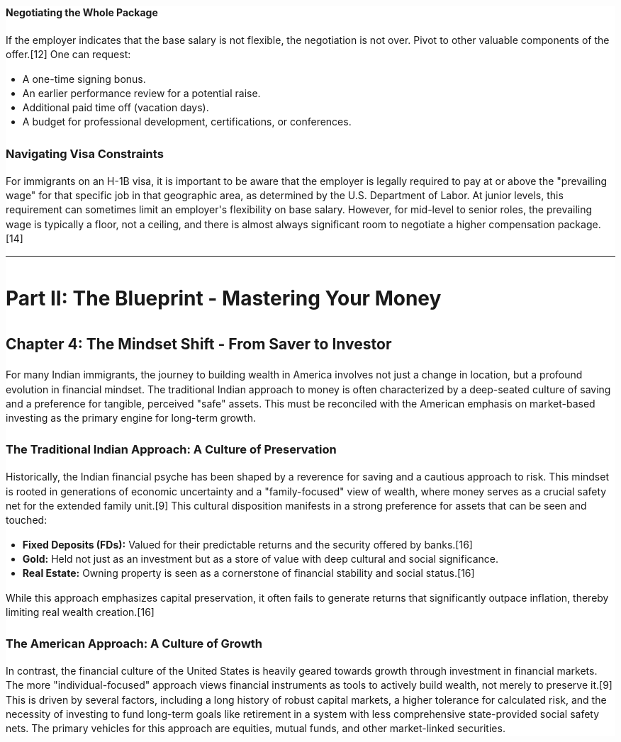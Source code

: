 #### Negotiating the Whole Package
If the employer indicates that the base salary is not flexible, the negotiation is not over. Pivot to other valuable components of the offer.[12] One can request:
*   A one-time signing bonus.
*   An earlier performance review for a potential raise.
*   Additional paid time off (vacation days).
*   A budget for professional development, certifications, or conferences.

### Navigating Visa Constraints

For immigrants on an H-1B visa, it is important to be aware that the employer is legally required to pay at or above the "prevailing wage" for that specific job in that geographic area, as determined by the U.S. Department of Labor. At junior levels, this requirement can sometimes limit an employer's flexibility on base salary. However, for mid-level to senior roles, the prevailing wage is typically a floor, not a ceiling, and there is almost always significant room to negotiate a higher compensation package.[14]

---

# Part II: The Blueprint - Mastering Your Money

## Chapter 4: The Mindset Shift - From Saver to Investor

For many Indian immigrants, the journey to building wealth in America involves not just a change in location, but a profound evolution in financial mindset. The traditional Indian approach to money is often characterized by a deep-seated culture of saving and a preference for tangible, perceived "safe" assets. This must be reconciled with the American emphasis on market-based investing as the primary engine for long-term growth.

### The Traditional Indian Approach: A Culture of Preservation

Historically, the Indian financial psyche has been shaped by a reverence for saving and a cautious approach to risk. This mindset is rooted in generations of economic uncertainty and a "family-focused" view of wealth, where money serves as a crucial safety net for the extended family unit.[9] This cultural disposition manifests in a strong preference for assets that can be seen and touched:
*   **Fixed Deposits (FDs):** Valued for their predictable returns and the security offered by banks.[16]
*   **Gold:** Held not just as an investment but as a store of value with deep cultural and social significance.
*   **Real Estate:** Owning property is seen as a cornerstone of financial stability and social status.[16]

While this approach emphasizes capital preservation, it often fails to generate returns that significantly outpace inflation, thereby limiting real wealth creation.[16]

### The American Approach: A Culture of Growth

In contrast, the financial culture of the United States is heavily geared towards growth through investment in financial markets. The more "individual-focused" approach views financial instruments as tools to actively build wealth, not merely to preserve it.[9] This is driven by several factors, including a long history of robust capital markets, a higher tolerance for calculated risk, and the necessity of investing to fund long-term goals like retirement in a system with less comprehensive state-provided social safety nets. The primary vehicles for this approach are equities, mutual funds, and other market-linked securities.
